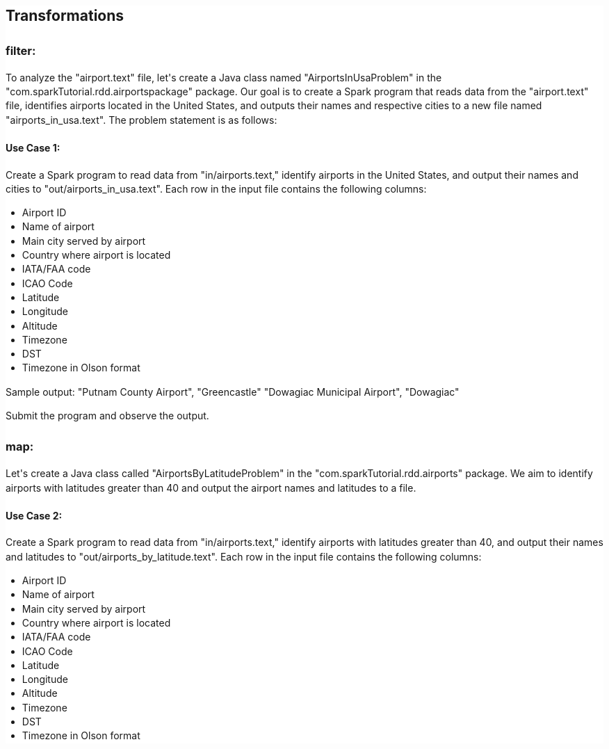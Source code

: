 ## Transformations

### **filter:** 
To analyze the "airport.text" file, let's create a Java class named "AirportsInUsaProblem" in the "com.sparkTutorial.rdd.airportspackage" package. Our goal is to create a Spark program that reads data from the "airport.text" file, identifies airports located in the United States, and outputs their names and respective cities to a new file named "airports_in_usa.text". The problem statement is as follows:

#### **Use Case 1:** 
Create a Spark program to read data from "in/airports.text," identify airports in the United States, and output their names and cities to "out/airports_in_usa.text". Each row in the input file contains the following columns:

-   Airport ID
-   Name of airport
-   Main city served by airport
-   Country where airport is located
-   IATA/FAA code
-   ICAO Code
-   Latitude
-   Longitude
-   Altitude
-   Timezone
-   DST
-   Timezone in Olson format

Sample output: "Putnam County Airport", "Greencastle" "Dowagiac Municipal Airport", "Dowagiac"

Submit the program and observe the output.

### **map:** 
Let's create a Java class called "AirportsByLatitudeProblem" in the "com.sparkTutorial.rdd.airports" package. We aim to identify airports with latitudes greater than 40 and output the airport names and latitudes to a file.

#### **Use Case 2:** 
Create a Spark program to read data from "in/airports.text," identify airports with latitudes greater than 40, and output their names and latitudes to "out/airports_by_latitude.text". Each row in the input file contains the following columns:

-   Airport ID
-   Name of airport
-   Main city served by airport
-   Country where airport is located
-   IATA/FAA code
-   ICAO Code
-   Latitude
-   Longitude
-   Altitude
-   Timezone
-   DST
-   Timezone in Olson format
